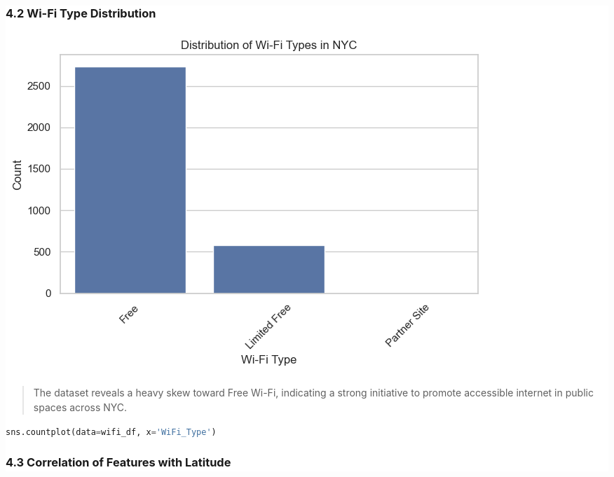 <div style="page-break-after: always;"></div>

### 4.2 Wi-Fi Type Distribution

![alt text](<image 1.png>)

> The dataset reveals a heavy skew toward Free Wi-Fi, indicating a strong initiative to promote accessible internet in public spaces across NYC.

```python
sns.countplot(data=wifi_df, x='WiFi_Type')
```

<div style="page-break-after: always;"></div>

### 4.3 Correlation of Features with Latitude
